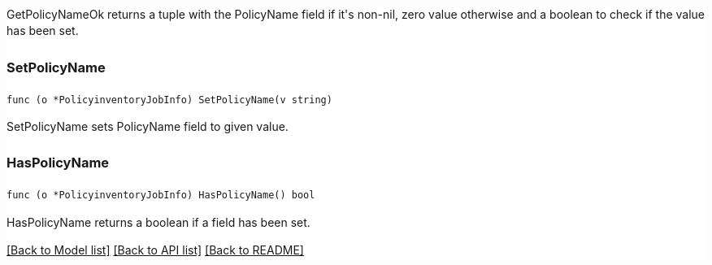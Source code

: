 GetPolicyNameOk returns a tuple with the PolicyName field if it's non-nil, zero value otherwise
and a boolean to check if the value has been set.

### SetPolicyName

`func (o *PolicyinventoryJobInfo) SetPolicyName(v string)`

SetPolicyName sets PolicyName field to given value.

### HasPolicyName

`func (o *PolicyinventoryJobInfo) HasPolicyName() bool`

HasPolicyName returns a boolean if a field has been set.


[[Back to Model list]](../README.md#documentation-for-models) [[Back to API list]](../README.md#documentation-for-api-endpoints) [[Back to README]](../README.md)



